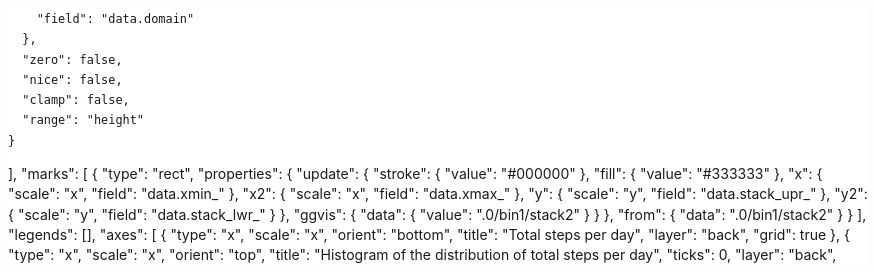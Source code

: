         "field": "data.domain"
      },
      "zero": false,
      "nice": false,
      "clamp": false,
      "range": "height"
    }
  ],
  "marks": [
    {
      "type": "rect",
      "properties": {
        "update": {
          "stroke": {
            "value": "#000000"
          },
          "fill": {
            "value": "#333333"
          },
          "x": {
            "scale": "x",
            "field": "data.xmin_"
          },
          "x2": {
            "scale": "x",
            "field": "data.xmax_"
          },
          "y": {
            "scale": "y",
            "field": "data.stack_upr_"
          },
          "y2": {
            "scale": "y",
            "field": "data.stack_lwr_"
          }
        },
        "ggvis": {
          "data": {
            "value": ".0/bin1/stack2"
          }
        }
      },
      "from": {
        "data": ".0/bin1/stack2"
      }
    }
  ],
  "legends": [],
  "axes": [
    {
      "type": "x",
      "scale": "x",
      "orient": "bottom",
      "title": "Total steps per day",
      "layer": "back",
      "grid": true
    },
    {
      "type": "x",
      "scale": "x",
      "orient": "top",
      "title": "Histogram of the distribution of total steps per day",
      "ticks": 0,
      "layer": "back",